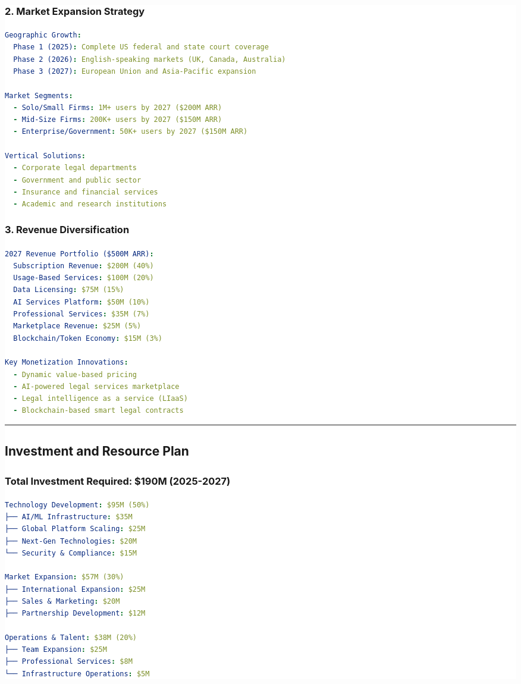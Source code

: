 ### 2. Market Expansion Strategy
```yaml
Geographic Growth:
  Phase 1 (2025): Complete US federal and state court coverage
  Phase 2 (2026): English-speaking markets (UK, Canada, Australia)
  Phase 3 (2027): European Union and Asia-Pacific expansion

Market Segments:
  - Solo/Small Firms: 1M+ users by 2027 ($200M ARR)
  - Mid-Size Firms: 200K+ users by 2027 ($150M ARR)
  - Enterprise/Government: 50K+ users by 2027 ($150M ARR)

Vertical Solutions:
  - Corporate legal departments
  - Government and public sector
  - Insurance and financial services
  - Academic and research institutions
```

### 3. Revenue Diversification
```yaml
2027 Revenue Portfolio ($500M ARR):
  Subscription Revenue: $200M (40%)
  Usage-Based Services: $100M (20%)
  Data Licensing: $75M (15%)
  AI Services Platform: $50M (10%)
  Professional Services: $35M (7%)
  Marketplace Revenue: $25M (5%)
  Blockchain/Token Economy: $15M (3%)

Key Monetization Innovations:
  - Dynamic value-based pricing
  - AI-powered legal services marketplace
  - Legal intelligence as a service (LIaaS)
  - Blockchain-based smart legal contracts
```

---

## Investment and Resource Plan

### Total Investment Required: $190M (2025-2027)
```yaml
Technology Development: $95M (50%)
├── AI/ML Infrastructure: $35M
├── Global Platform Scaling: $25M
├── Next-Gen Technologies: $20M
└── Security & Compliance: $15M

Market Expansion: $57M (30%)
├── International Expansion: $25M
├── Sales & Marketing: $20M
├── Partnership Development: $12M

Operations & Talent: $38M (20%)
├── Team Expansion: $25M
├── Professional Services: $8M
└── Infrastructure Operations: $5M
```
